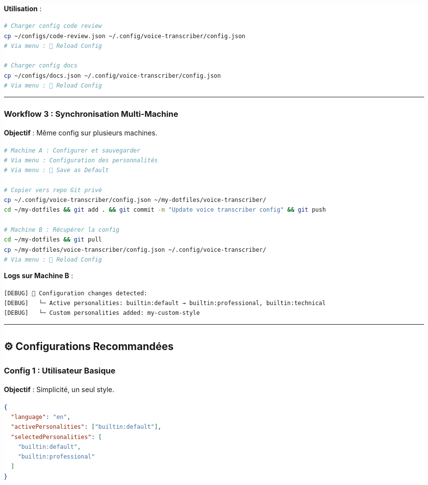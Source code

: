 **Utilisation** :
```bash
# Charger config code review
cp ~/configs/code-review.json ~/.config/voice-transcriber/config.json
# Via menu : 🔄 Reload Config

# Charger config docs
cp ~/configs/docs.json ~/.config/voice-transcriber/config.json
# Via menu : 🔄 Reload Config
```

---

### Workflow 3 : Synchronisation Multi-Machine

**Objectif** : Même config sur plusieurs machines.

```bash
# Machine A : Configurer et sauvegarder
# Via menu : Configuration des personnalités
# Via menu : 💾 Save as Default

# Copier vers repo Git privé
cp ~/.config/voice-transcriber/config.json ~/my-dotfiles/voice-transcriber/
cd ~/my-dotfiles && git add . && git commit -m "Update voice transcriber config" && git push

# Machine B : Récupérer la config
cd ~/my-dotfiles && git pull
cp ~/my-dotfiles/voice-transcriber/config.json ~/.config/voice-transcriber/
# Via menu : 🔄 Reload Config
```

**Logs sur Machine B** :
```
[DEBUG] 🔄 Configuration changes detected:
[DEBUG]   └─ Active personalities: builtin:default → builtin:professional, builtin:technical
[DEBUG]   └─ Custom personalities added: my-custom-style
```

---

## ⚙️ Configurations Recommandées

### Config 1 : Utilisateur Basique

**Objectif** : Simplicité, un seul style.

```json
{
  "language": "en",
  "activePersonalities": ["builtin:default"],
  "selectedPersonalities": [
    "builtin:default",
    "builtin:professional"
  ]
}
```
